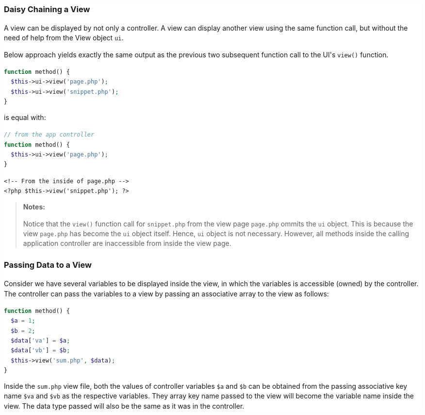 ### Daisy Chaining a View

A view can be displayed by not only a controller. A view can display another view using the same function call, but without the need of help from the View object `ui`.

Below approach yields exactly the same output as the previous two subsequent function call to the UI's `view()` function.

````php
function method() {
  $this->ui->view('page.php');
  $this->ui->view('snippet.php');
}
````

is equal with:

````php
// from the app controller
function method() {
  $this->ui->view('page.php');
}
````

````php+HTML
<!-- From the inside of page.php -->
<?php $this->view('snippet.php'); ?>
````

> **Notes:**
>
> Notice that the `view()` function call for `snippet.php`  from the view page `page.php` ommits the `ui` object. This is because the view `page.php` has become the `ui` object itself. Hence, `ui` object is not necessary. However, all methods inside the calling application controller are inaccessible from inside the view page.



### Passing Data to a View

Consider we have several variables to be displayed inside the view, in which the variables is accessible (owned) by the controller. The controller can pass the variables to a view by passing an associative array to the view as follows:

````php
function method() {
  $a = 1;
  $b = 2;
  $data['va'] = $a;
  $data['vb'] = $b;
  $this->view('sum.php', $data);
}
````

Inside the `sum.php` view file, both the values of controller variables `$a` and `$b` can be obtained from the passing associative key name `$va` and `$vb` as the respective variables. They array key name passed to the view will become the variable name inside the view. The data type passed will also be the same as it was in the controller.

